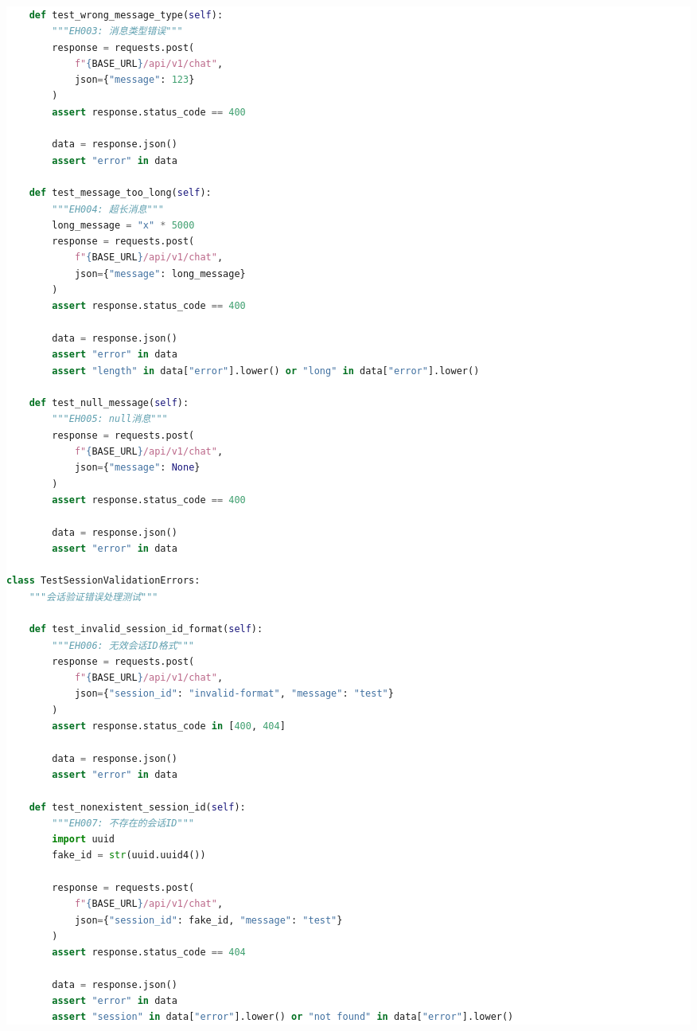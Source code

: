 ```python
    def test_wrong_message_type(self):
        """EH003: 消息类型错误"""
        response = requests.post(
            f"{BASE_URL}/api/v1/chat",
            json={"message": 123}
        )
        assert response.status_code == 400
        
        data = response.json()
        assert "error" in data
    
    def test_message_too_long(self):
        """EH004: 超长消息"""
        long_message = "x" * 5000
        response = requests.post(
            f"{BASE_URL}/api/v1/chat",
            json={"message": long_message}
        )
        assert response.status_code == 400
        
        data = response.json()
        assert "error" in data
        assert "length" in data["error"].lower() or "long" in data["error"].lower()
    
    def test_null_message(self):
        """EH005: null消息"""
        response = requests.post(
            f"{BASE_URL}/api/v1/chat",
            json={"message": None}
        )
        assert response.status_code == 400
        
        data = response.json()
        assert "error" in data

class TestSessionValidationErrors:
    """会话验证错误处理测试"""
    
    def test_invalid_session_id_format(self):
        """EH006: 无效会话ID格式"""
        response = requests.post(
            f"{BASE_URL}/api/v1/chat",
            json={"session_id": "invalid-format", "message": "test"}
        )
        assert response.status_code in [400, 404]
        
        data = response.json()
        assert "error" in data
    
    def test_nonexistent_session_id(self):
        """EH007: 不存在的会话ID"""
        import uuid
        fake_id = str(uuid.uuid4())
        
        response = requests.post(
            f"{BASE_URL}/api/v1/chat",
            json={"session_id": fake_id, "message": "test"}
        )
        assert response.status_code == 404
        
        data = response.json()
        assert "error" in data
        assert "session" in data["error"].lower() or "not found" in data["error"].lower()
```